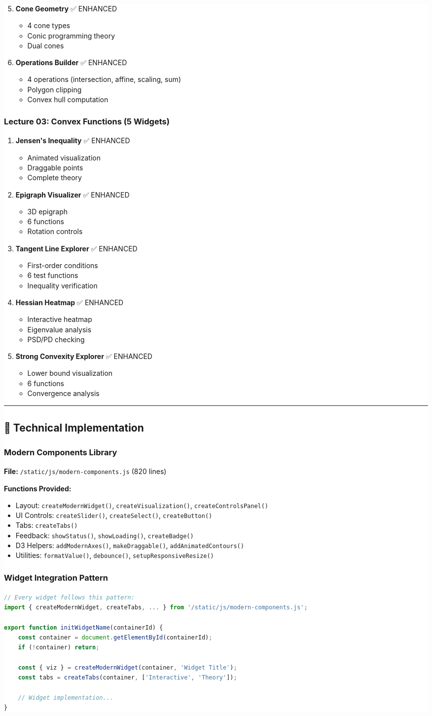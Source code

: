 5. **Cone Geometry** ✅ ENHANCED
   - 4 cone types
   - Conic programming theory
   - Dual cones

6. **Operations Builder** ✅ ENHANCED
   - 4 operations (intersection, affine, scaling, sum)
   - Polygon clipping
   - Convex hull computation

### Lecture 03: Convex Functions (5 Widgets)

1. **Jensen's Inequality** ✅ ENHANCED
   - Animated visualization
   - Draggable points
   - Complete theory

2. **Epigraph Visualizer** ✅ ENHANCED
   - 3D epigraph
   - 6 functions
   - Rotation controls

3. **Tangent Line Explorer** ✅ ENHANCED
   - First-order conditions
   - 6 test functions
   - Inequality verification

4. **Hessian Heatmap** ✅ ENHANCED
   - Interactive heatmap
   - Eigenvalue analysis
   - PSD/PD checking

5. **Strong Convexity Explorer** ✅ ENHANCED
   - Lower bound visualization
   - 6 functions
   - Convergence analysis

---

## 🔧 Technical Implementation

### Modern Components Library
**File:** `/static/js/modern-components.js` (820 lines)

**Functions Provided:**
- Layout: `createModernWidget()`, `createVisualization()`, `createControlsPanel()`
- UI Controls: `createSlider()`, `createSelect()`, `createButton()`
- Tabs: `createTabs()`
- Feedback: `showStatus()`, `showLoading()`, `createBadge()`
- D3 Helpers: `addModernAxes()`, `makeDraggable()`, `addAnimatedContours()`
- Utilities: `formatValue()`, `debounce()`, `setupResponsiveResize()`

### Widget Integration Pattern
```javascript
// Every widget follows this pattern:
import { createModernWidget, createTabs, ... } from '/static/js/modern-components.js';

export function initWidgetName(containerId) {
    const container = document.getElementById(containerId);
    if (!container) return;

    const { viz } = createModernWidget(container, 'Widget Title');
    const tabs = createTabs(container, ['Interactive', 'Theory']);

    // Widget implementation...
}
```